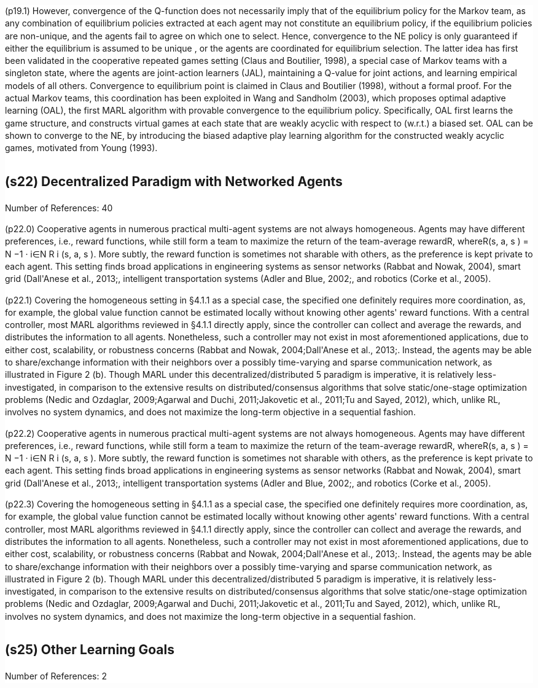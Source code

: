 (p19.1) However, convergence of the Q-function does not necessarily imply that of the equilibrium policy for the Markov team, as any combination of equilibrium policies extracted at each agent may not constitute an equilibrium policy, if the equilibrium policies are non-unique, and the agents fail to agree on which one to select. Hence, convergence to the NE policy is only guaranteed if either the equilibrium is assumed to be unique , or the agents are coordinated for equilibrium selection. The latter idea has first been validated in the cooperative repeated games setting (Claus and Boutilier, 1998), a special case of Markov teams with a singleton state, where the agents are joint-action learners (JAL), maintaining a Q-value for joint actions, and learning empirical models of all others. Convergence to equilibrium point is claimed in Claus and Boutilier (1998), without a formal proof. For the actual Markov teams, this coordination has been exploited in Wang and Sandholm (2003), which proposes optimal adaptive learning (OAL), the first MARL algorithm with provable convergence to the equilibrium policy. Specifically, OAL first learns the game structure, and constructs virtual games at each state that are weakly acyclic with respect to (w.r.t.) a biased set. OAL can be shown to converge to the NE, by introducing the biased adaptive play learning algorithm for the constructed weakly acyclic games, motivated from Young (1993).
## (s22) Decentralized Paradigm with Networked Agents
Number of References: 40

(p22.0) Cooperative agents in numerous practical multi-agent systems are not always homogeneous. Agents may have different preferences, i.e., reward functions, while still form a team to maximize the return of the team-average rewardR, whereR(s, a, s ) = N −1 · i∈N R i (s, a, s ). More subtly, the reward function is sometimes not sharable with others, as the preference is kept private to each agent. This setting finds broad applications in engineering systems as sensor networks (Rabbat and Nowak, 2004), smart grid (Dall'Anese et al., 2013;, intelligent transportation systems (Adler and Blue, 2002;, and robotics (Corke et al., 2005).

(p22.1) Covering the homogeneous setting in §4.1.1 as a special case, the specified one definitely requires more coordination, as, for example, the global value function cannot be estimated locally without knowing other agents' reward functions. With a central controller, most MARL algorithms reviewed in §4.1.1 directly apply, since the controller can collect and average the rewards, and distributes the information to all agents. Nonetheless, such a controller may not exist in most aforementioned applications, due to either cost, scalability, or robustness concerns (Rabbat and Nowak, 2004;Dall'Anese et al., 2013;. Instead, the agents may be able to share/exchange information with their neighbors over a possibly time-varying and sparse communication network, as illustrated in Figure 2 (b). Though MARL under this decentralized/distributed 5 paradigm is imperative, it is relatively less-investigated, in comparison to the extensive results on distributed/consensus algorithms that solve static/one-stage optimization problems (Nedic and Ozdaglar, 2009;Agarwal and Duchi, 2011;Jakovetic et al., 2011;Tu and Sayed, 2012), which, unlike RL, involves no system dynamics, and does not maximize the long-term objective in a sequential fashion.

(p22.2) Cooperative agents in numerous practical multi-agent systems are not always homogeneous. Agents may have different preferences, i.e., reward functions, while still form a team to maximize the return of the team-average rewardR, whereR(s, a, s ) = N −1 · i∈N R i (s, a, s ). More subtly, the reward function is sometimes not sharable with others, as the preference is kept private to each agent. This setting finds broad applications in engineering systems as sensor networks (Rabbat and Nowak, 2004), smart grid (Dall'Anese et al., 2013;, intelligent transportation systems (Adler and Blue, 2002;, and robotics (Corke et al., 2005).

(p22.3) Covering the homogeneous setting in §4.1.1 as a special case, the specified one definitely requires more coordination, as, for example, the global value function cannot be estimated locally without knowing other agents' reward functions. With a central controller, most MARL algorithms reviewed in §4.1.1 directly apply, since the controller can collect and average the rewards, and distributes the information to all agents. Nonetheless, such a controller may not exist in most aforementioned applications, due to either cost, scalability, or robustness concerns (Rabbat and Nowak, 2004;Dall'Anese et al., 2013;. Instead, the agents may be able to share/exchange information with their neighbors over a possibly time-varying and sparse communication network, as illustrated in Figure 2 (b). Though MARL under this decentralized/distributed 5 paradigm is imperative, it is relatively less-investigated, in comparison to the extensive results on distributed/consensus algorithms that solve static/one-stage optimization problems (Nedic and Ozdaglar, 2009;Agarwal and Duchi, 2011;Jakovetic et al., 2011;Tu and Sayed, 2012), which, unlike RL, involves no system dynamics, and does not maximize the long-term objective in a sequential fashion.
## (s25) Other Learning Goals
Number of References: 2
